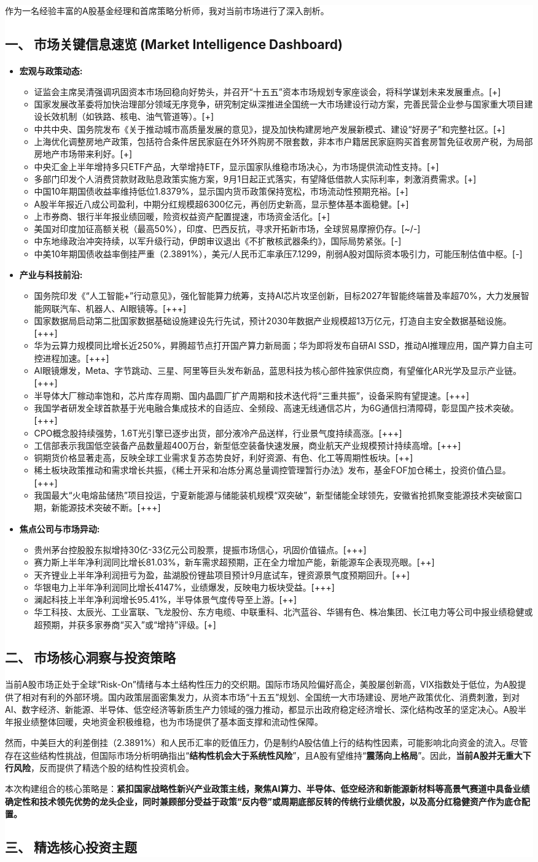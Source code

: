 作为一名经验丰富的A股基金经理和首席策略分析师，我对当前市场进行了深入剖析。

## 一、 市场关键信息速览 (Market Intelligence Dashboard)

*   **宏观与政策动态:**
    *   证监会主席吴清强调巩固资本市场回稳向好势头，并召开“十五五”资本市场规划专家座谈会，将科学谋划未来发展重点。[+]
    *   国家发展改革委将加快治理部分领域无序竞争，研究制定纵深推进全国统一大市场建设行动方案，完善民营企业参与国家重大项目建设长效机制（如铁路、核电、油气管道等）。[+]
    *   中共中央、国务院发布《关于推动城市高质量发展的意见》，提及加快构建房地产发展新模式、建设“好房子”和完整社区。[+]
    *   上海优化调整房地产政策，包括符合条件居民家庭在外环外购房不限套数，非本市户籍居民家庭购买首套房暂免征收房产税，为局部房地产市场带来利好。[+]
    *   中央汇金上半年增持多只ETF产品，大举增持ETF，显示国家队维稳市场决心，为市场提供流动性支持。[+]
    *   多部门印发个人消费贷款财政贴息政策实施方案，9月1日起正式落实，有望降低借款人实际利率，刺激消费需求。[+]
    *   中国10年期国债收益率维持低位1.8379%，显示国内货币政策保持宽松，市场流动性预期充裕。[+]
    *   A股半年报近八成公司盈利，中期分红规模超6300亿元，再创历史新高，显示整体基本面稳健。[+]
    *   上市券商、银行半年报业绩回暖，险资权益资产配置提速，市场资金活化。[+]
    *   美国对印度加征高额关税（最高50%），印度、巴西反抗，寻求开拓新市场，全球贸易摩擦仍存。[~/-]
    *   中东地缘政治冲突持续，以军升级行动，伊朗审议退出《不扩散核武器条约》，国际局势紧张。[-]
    *   中美10年期国债收益率倒挂严重（2.3891%），美元/人民币汇率承压7.1299，削弱A股对国际资本吸引力，可能压制估值中枢。[-]

*   **产业与科技前沿:**
    *   国务院印发《“人工智能+”行动意见》，强化智能算力统筹，支持AI芯片攻坚创新，目标2027年智能终端普及率超70%，大力发展智能网联汽车、机器人、AI眼镜等。[+++]
    *   国家数据局启动第二批国家数据基础设施建设先行先试，预计2030年数据产业规模超13万亿元，打造自主安全数据基础设施。[+++]
    *   华为云算力规模同比增长近250%，昇腾超节点打开国产算力新局面；华为即将发布自研AI SSD，推动AI推理应用，国产算力自主可控进程加速。[+++]
    *   AI眼镜爆发，Meta、字节跳动、三星、阿里等巨头发布新品，蓝思科技为核心部件独家供应商，有望催化AR光学及显示产业链。[+++]
    *   半导体大厂稼动率饱和，芯片库存周期、国内晶圆厂扩产周期和技术迭代将“三重共振”，设备采购有望提速。[+++]
    *   我国学者研发全球首款基于光电融合集成技术的自适应、全频段、高速无线通信芯片，为6G通信扫清障碍，彰显国产技术突破。[+++]
    *   CPO概念股持续强势，1.6T光引擎已逐步出货，部分液冷产品送样，行业景气度持续高涨。[+++]
    *   工信部表示我国低空装备产品数量超400万台，新型低空装备快速发展，商业航天产业规模预计持续高增。[+++]
    *   铜期货价格显著走高，反映全球工业需求复苏态势良好，利好资源、有色、化工等周期性板块。[++]
    *   稀土板块政策推动和需求增长共振，《稀土开采和冶炼分离总量调控管理暂行办法》发布，基金FOF加仓稀土，投资价值凸显。[+++]
    *   我国最大“火电熔盐储热”项目投运，宁夏新能源与储能装机规模“双突破”，新型储能全球领先，安徽省抢抓聚变能源技术突破窗口期，新能源技术突破不断。[+++]

*   **焦点公司与市场异动:**
    *   贵州茅台控股股东拟增持30亿-33亿元公司股票，提振市场信心，巩固价值锚点。[+++]
    *   赛力斯上半年净利润同比增长81.03%，新车需求超预期，正在全力增加产能，新能源车企表现亮眼。[++]
    *   天齐锂业上半年净利润扭亏为盈，盐湖股份锂盐项目预计9月底试车，锂资源景气度预期回升。[++]
    *   华银电力上半年净利润同比增长4147%，业绩爆发，反映电力板块受益。[+++]
    *   澜起科技上半年净利润增长95.41%，半导体景气度传导至上游。[++]
    *   华工科技、太辰光、工业富联、飞龙股份、东方电缆、中联重科、北汽蓝谷、华锡有色、株冶集团、长江电力等公司中报业绩稳健或超预期，并获多家券商“买入”或“增持”评级。[+]

## 二、 市场核心洞察与投资策略

当前A股市场正处于全球“Risk-On”情绪与本土结构性压力的交织期。国际市场风险偏好高企，美股屡创新高，VIX指数处于低位，为A股提供了相对有利的外部环境。国内政策层面密集发力，从资本市场“十五五”规划、全国统一大市场建设、房地产政策优化、消费刺激，到对AI、数字经济、新能源、半导体、低空经济等新质生产力领域的强力推动，都显示出政府稳定经济增长、深化结构改革的坚定决心。A股半年报业绩整体回暖，央地资金积极维稳，也为市场提供了基本面支撑和流动性保障。

然而，中美巨大的利差倒挂（2.3891%）和人民币汇率的贬值压力，仍是制约A股估值上行的结构性因素，可能影响北向资金的流入。尽管存在这些结构性挑战，但国际市场分析明确指出“**结构性机会大于系统性风险**”，且A股有望维持“**震荡向上格局**”。因此，**当前A股并无重大下行风险**，反而提供了精选个股的结构性投资机会。

本次构建组合的核心策略是：**紧扣国家战略性新兴产业政策主线，聚焦AI算力、半导体、低空经济和新能源新材料等高景气赛道中具备业绩确定性和技术领先优势的龙头企业，同时兼顾部分受益于政策“反内卷”或周期底部反转的传统行业绩优股，以及高分红稳健资产作为底仓配置。**

## 三、 精选核心投资主题
